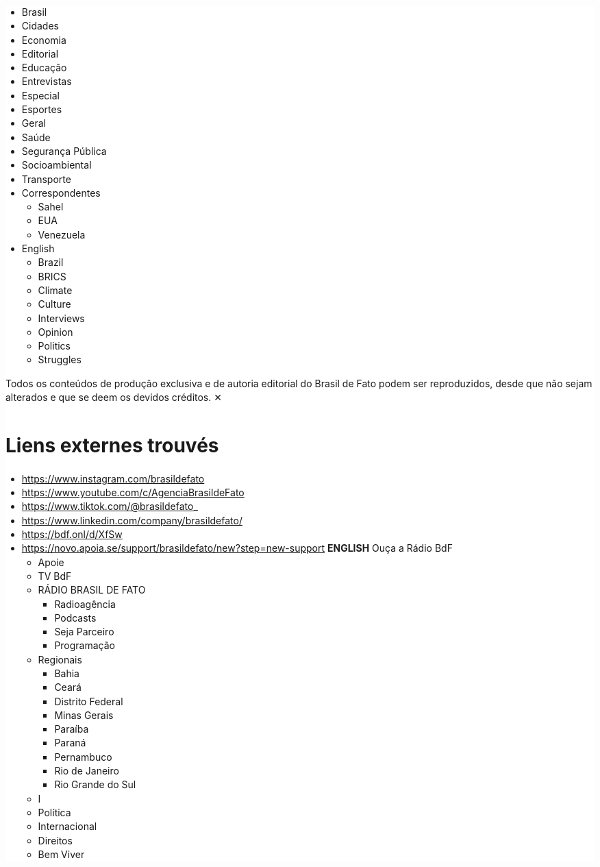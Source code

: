   * Brasil
  * Cidades
  * Economia
  * Editorial
  * Educação
  * Entrevistas
  * Especial
  * Esportes
  * Geral
  * Saúde
  * Segurança Pública
  * Socioambiental
  * Transporte
  * Correspondentes
    * Sahel
    * EUA
    * Venezuela
  * English
    * Brazil
    * BRICS
    * Climate
    * Culture
    * Interviews
    * Opinion
    * Politics
    * Struggles


Todos os conteúdos de produção exclusiva e de autoria editorial do Brasil de Fato podem ser reproduzidos, desde que não sejam alterados e que se deem os devidos créditos.
✕


# Liens externes trouvés
- https://www.instagram.com/brasildefato
- https://www.youtube.com/c/AgenciaBrasildeFato
- https://www.tiktok.com/@brasildefato_
- https://www.linkedin.com/company/brasildefato/
- https://bdf.onl/d/XfSw
- https://novo.apoia.se/support/brasildefato/new?step=new-support
**ENGLISH**
Ouça a Rádio BdF
  * Apoie
  * TV BdF
  * RÁDIO BRASIL DE FATO
    * Radioagência
    * Podcasts
    * Seja Parceiro
    * Programação
  * Regionais
    * Bahia
    * Ceará
    * Distrito Federal
    * Minas Gerais
    * Paraíba
    * Paraná
    * Pernambuco
    * Rio de Janeiro
    * Rio Grande do Sul
  * I
  * Política
  * Internacional
  * Direitos
  * Bem Viver